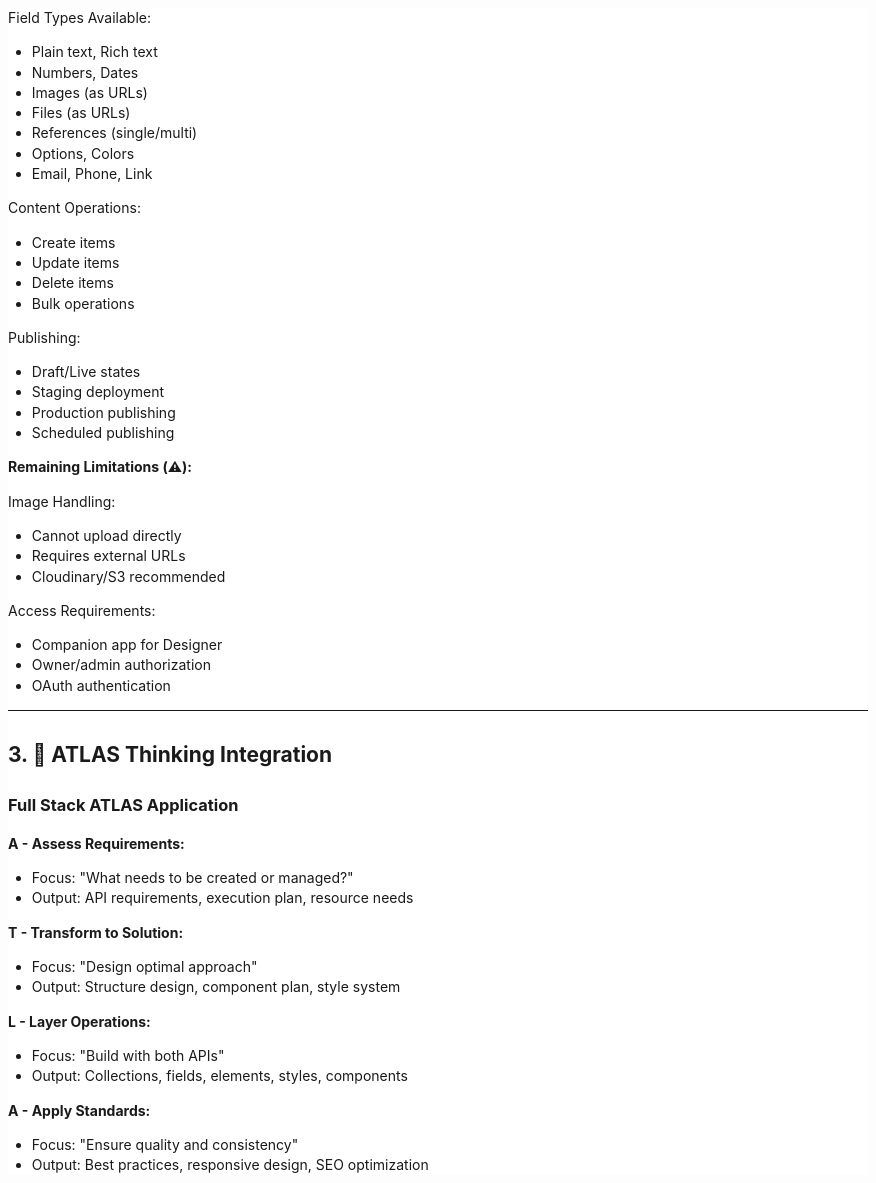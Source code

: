 Field Types Available:
- Plain text, Rich text
- Numbers, Dates
- Images (as URLs)
- Files (as URLs)
- References (single/multi)
- Options, Colors
- Email, Phone, Link

Content Operations:
- Create items
- Update items
- Delete items
- Bulk operations

Publishing:
- Draft/Live states
- Staging deployment
- Production publishing
- Scheduled publishing

**Remaining Limitations (⚠️):**

Image Handling:
- Cannot upload directly
- Requires external URLs
- Cloudinary/S3 recommended

Access Requirements:
- Companion app for Designer
- Owner/admin authorization
- OAuth authentication

---

## 3. 🧠 ATLAS Thinking Integration

### Full Stack ATLAS Application

**A - Assess Requirements:**
- Focus: "What needs to be created or managed?"
- Output: API requirements, execution plan, resource needs

**T - Transform to Solution:**
- Focus: "Design optimal approach"
- Output: Structure design, component plan, style system

**L - Layer Operations:**
- Focus: "Build with both APIs"
- Output: Collections, fields, elements, styles, components

**A - Apply Standards:**
- Focus: "Ensure quality and consistency"
- Output: Best practices, responsive design, SEO optimization
